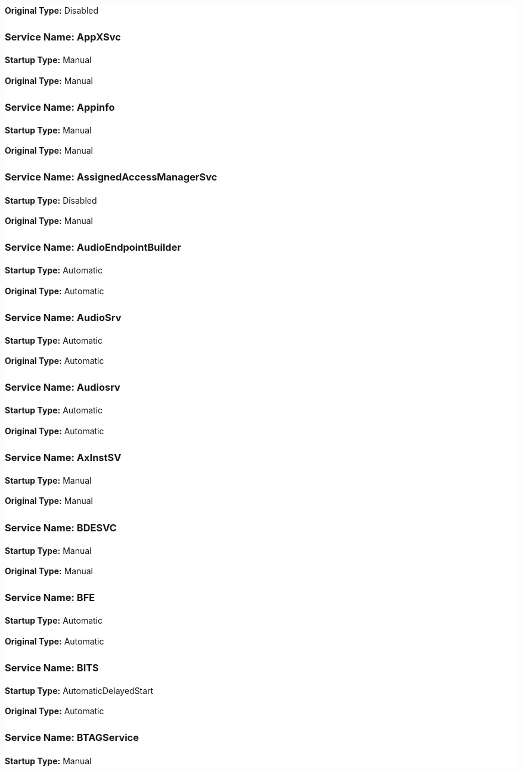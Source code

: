 **Original Type:** Disabled

### Service Name: AppXSvc
**Startup Type:** Manual

**Original Type:** Manual

### Service Name: Appinfo
**Startup Type:** Manual

**Original Type:** Manual

### Service Name: AssignedAccessManagerSvc
**Startup Type:** Disabled

**Original Type:** Manual

### Service Name: AudioEndpointBuilder
**Startup Type:** Automatic

**Original Type:** Automatic

### Service Name: AudioSrv
**Startup Type:** Automatic

**Original Type:** Automatic

### Service Name: Audiosrv
**Startup Type:** Automatic

**Original Type:** Automatic

### Service Name: AxInstSV
**Startup Type:** Manual

**Original Type:** Manual

### Service Name: BDESVC
**Startup Type:** Manual

**Original Type:** Manual

### Service Name: BFE
**Startup Type:** Automatic

**Original Type:** Automatic

### Service Name: BITS
**Startup Type:** AutomaticDelayedStart

**Original Type:** Automatic

### Service Name: BTAGService
**Startup Type:** Manual
